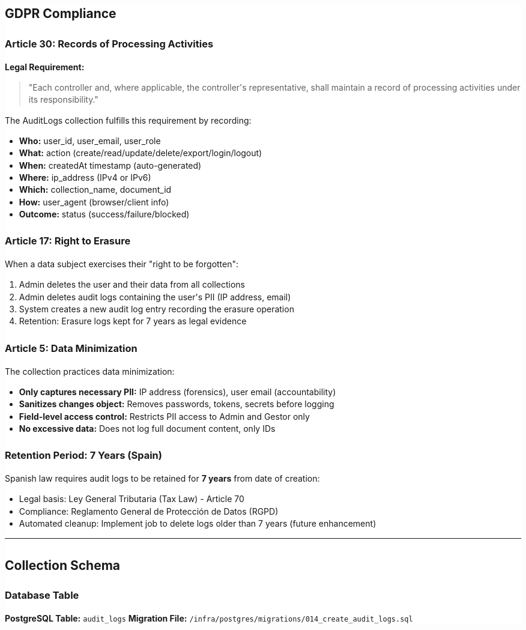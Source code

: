 
## GDPR Compliance

### Article 30: Records of Processing Activities

**Legal Requirement:**
> "Each controller and, where applicable, the controller's representative, shall maintain a record of processing activities under its responsibility."

The AuditLogs collection fulfills this requirement by recording:

- **Who:** user_id, user_email, user_role
- **What:** action (create/read/update/delete/export/login/logout)
- **When:** createdAt timestamp (auto-generated)
- **Where:** ip_address (IPv4 or IPv6)
- **Which:** collection_name, document_id
- **How:** user_agent (browser/client info)
- **Outcome:** status (success/failure/blocked)

### Article 17: Right to Erasure

When a data subject exercises their "right to be forgotten":

1. Admin deletes the user and their data from all collections
2. Admin deletes audit logs containing the user's PII (IP address, email)
3. System creates a new audit log entry recording the erasure operation
4. Retention: Erasure logs kept for 7 years as legal evidence

### Article 5: Data Minimization

The collection practices data minimization:

- **Only captures necessary PII:** IP address (forensics), user email (accountability)
- **Sanitizes changes object:** Removes passwords, tokens, secrets before logging
- **Field-level access control:** Restricts PII access to Admin and Gestor only
- **No excessive data:** Does not log full document content, only IDs

### Retention Period: 7 Years (Spain)

Spanish law requires audit logs to be retained for **7 years** from date of creation:

- Legal basis: Ley General Tributaria (Tax Law) - Article 70
- Compliance: Reglamento General de Protección de Datos (RGPD)
- Automated cleanup: Implement job to delete logs older than 7 years (future enhancement)

---

## Collection Schema

### Database Table

**PostgreSQL Table:** `audit_logs`
**Migration File:** `/infra/postgres/migrations/014_create_audit_logs.sql`
